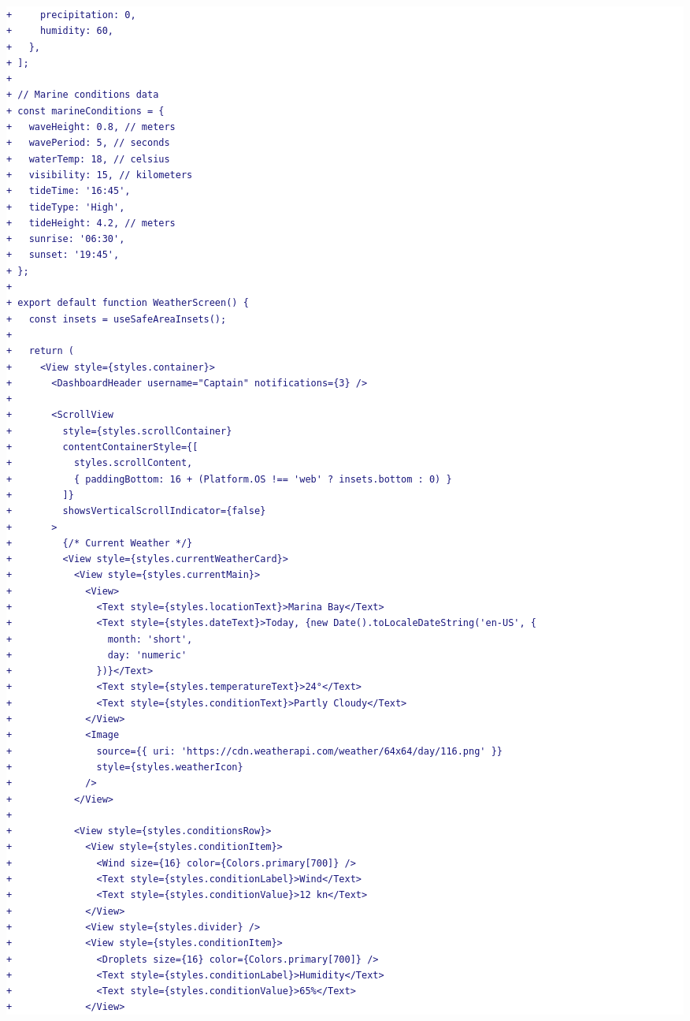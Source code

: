 ```diff
+     precipitation: 0,
+     humidity: 60,
+   },
+ ];
+ 
+ // Marine conditions data
+ const marineConditions = {
+   waveHeight: 0.8, // meters
+   wavePeriod: 5, // seconds
+   waterTemp: 18, // celsius
+   visibility: 15, // kilometers
+   tideTime: '16:45',
+   tideType: 'High',
+   tideHeight: 4.2, // meters
+   sunrise: '06:30',
+   sunset: '19:45',
+ };
+ 
+ export default function WeatherScreen() {
+   const insets = useSafeAreaInsets();
+   
+   return (
+     <View style={styles.container}>
+       <DashboardHeader username="Captain" notifications={3} />
+       
+       <ScrollView
+         style={styles.scrollContainer}
+         contentContainerStyle={[
+           styles.scrollContent,
+           { paddingBottom: 16 + (Platform.OS !== 'web' ? insets.bottom : 0) }
+         ]}
+         showsVerticalScrollIndicator={false}
+       >
+         {/* Current Weather */}
+         <View style={styles.currentWeatherCard}>
+           <View style={styles.currentMain}>
+             <View>
+               <Text style={styles.locationText}>Marina Bay</Text>
+               <Text style={styles.dateText}>Today, {new Date().toLocaleDateString('en-US', {
+                 month: 'short',
+                 day: 'numeric'
+               })}</Text>
+               <Text style={styles.temperatureText}>24°</Text>
+               <Text style={styles.conditionText}>Partly Cloudy</Text>
+             </View>
+             <Image 
+               source={{ uri: 'https://cdn.weatherapi.com/weather/64x64/day/116.png' }}
+               style={styles.weatherIcon}
+             />
+           </View>
+           
+           <View style={styles.conditionsRow}>
+             <View style={styles.conditionItem}>
+               <Wind size={16} color={Colors.primary[700]} />
+               <Text style={styles.conditionLabel}>Wind</Text>
+               <Text style={styles.conditionValue}>12 kn</Text>
+             </View>
+             <View style={styles.divider} />
+             <View style={styles.conditionItem}>
+               <Droplets size={16} color={Colors.primary[700]} />
+               <Text style={styles.conditionLabel}>Humidity</Text>
+               <Text style={styles.conditionValue}>65%</Text>
+             </View>
```